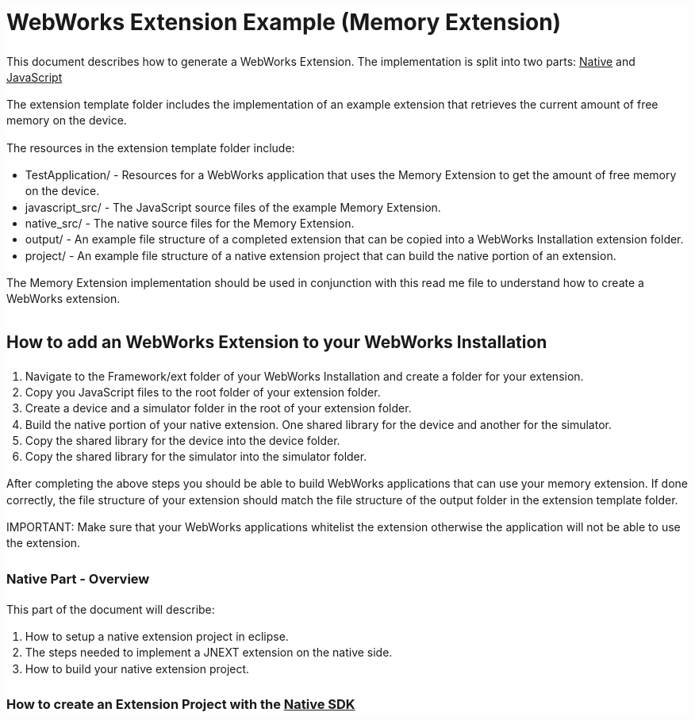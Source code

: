 # WebWorks Extension Example (Memory Extension)

This document describes how to generate a WebWorks Extension.
The implementation is split into two parts: [Native](#native) and [JavaScript](#JavaScript)

The extension template folder includes the implementation of an example
extension that retrieves the current amount of free memory on the device.

The resources in the extension template folder include:

* TestApplication/ - Resources for a WebWorks application that uses the Memory
Extension to get the amount of free memory on the device.
* javascript_src/ - The JavaScript source files of the example Memory Extension.
* native_src/ - The native source files for the Memory Extension.
* output/ - An example file structure of a completed extension that can
be copied into a WebWorks Installation extension folder.
* project/ - An example file structure of a native extension project that can
build the native portion of an extension.

The Memory Extension implementation should be used in conjunction with this
read me file to understand how to create a WebWorks extension.

## How to add an WebWorks Extension to your WebWorks Installation

1. Navigate to the  Framework/ext folder of your WebWorks Installation and
create a folder for your extension.
2. Copy you JavaScript files to the root folder of your extension folder.
3. Create a device and a simulator folder in the root of your extension folder.
4. Build the native portion of your native extension. One shared library for
the device and another for the simulator.
5. Copy the shared library for the device into the device folder.
6. Copy the shared library for the simulator into the simulator folder.

After completing the above steps you should be able to build WebWorks
applications that can use your memory extension. If done correctly, the file
structure of your extension should match the file structure of the output
folder in the extension template folder.

IMPORTANT: Make sure that your WebWorks applications whitelist the extension
otherwise the application will not be able to use the extension.

### <a name="native">Native Part - Overview</a>

This part of the document will describe:

1. How to setup a native extension project in eclipse.
2. The steps needed to implement a JNEXT extension on the native side.
3. How to build your native extension project.

### How to create an Extension Project with the [Native SDK](https://developer.blackberry.com/native/)
